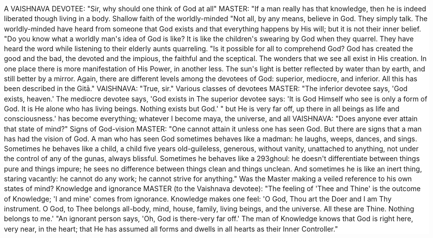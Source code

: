 A VAISHNAVA DEVOTEE: "Sir, why should one think of God at all"
MASTER: "If a man really has that knowledge, then he is indeed liberated though living
in a body.
Shallow faith of the worldly-minded
"Not all, by any means, believe in God. They simply talk. The worldly-minded have
heard from someone that God exists and that everything happens by His will; but it is
not their inner belief.
"Do you know what a worldly man's idea of God is like? It is like the children's swearing
by God when they quarrel. They have heard the word while listening to their elderly
aunts quarreling.
"Is it possible for all to comprehend God? God has created the good and the bad, the
devoted and the impious, the faithful and the sceptical. The wonders that we see all
exist in His creation. In one place there is more manifestation of His Power, in another
less. The sun's light is better reflected by water than by earth, and still better by a
mirror. Again, there are different levels among the devotees of God: superior, mediocre,
and inferior. All this has been described in the Gitā."
VAISHNAVA: "True, sir."
Various classes of devotees
MASTER: "The inferior devotee says, 'God exists,
heaven.' The mediocre devotee says, 'God exists in
The superior devotee says: 'It is God Himself who
see is only a form of God. It is He alone who has
living beings. Nothing exists but God.' "
but He is very far off, up there in
all beings as life and consciousness.'
has become everything; whatever I
become maya, the universe, and all
VAISHNAVA: "Does anyone ever attain that state of mind?"
Signs of God-vision
MASTER: "One cannot attain it unless one has seen God. But there are signs that a man
has had the vision of God. A man who has seen God sometimes behaves like a
madman: he laughs, weeps, dances, and sings. Sometimes he behaves like a child, a
child five years old-guileless, generous, without vanity, unattached to anything, not
under the control of any of the gunas, always blissful. Sometimes he behaves like a
293ghoul: he doesn't differentiate between things pure and things impure; he sees no
difference between things clean and things unclean. And sometimes he is like an inert
thing, staring vacantly: he cannot do any work; he cannot strive for anything."
Was the Master making a veiled reference to his own states of mind?
Knowledge and ignorance
MASTER (to the Vaishnava devotee): "The feeling of 'Thee and Thine' is the outcome of
Knowledge; 'I and mine' comes from ignorance. Knowledge makes one feel: 'O God,
Thou
art
the
Doer
and
I
am
Thy
instrument.
O God, to Thee belongs all-body, mind, house, family, living beings, and the universe.
All these are Thine. Nothing belongs to me.'
"An ignorant person says, 'Oh, God is there-very far off.' The man of Knowledge knows
that God is right here, very near, in the heart; that He has assumed all forms and dwells
in all hearts as their Inner Controller."
